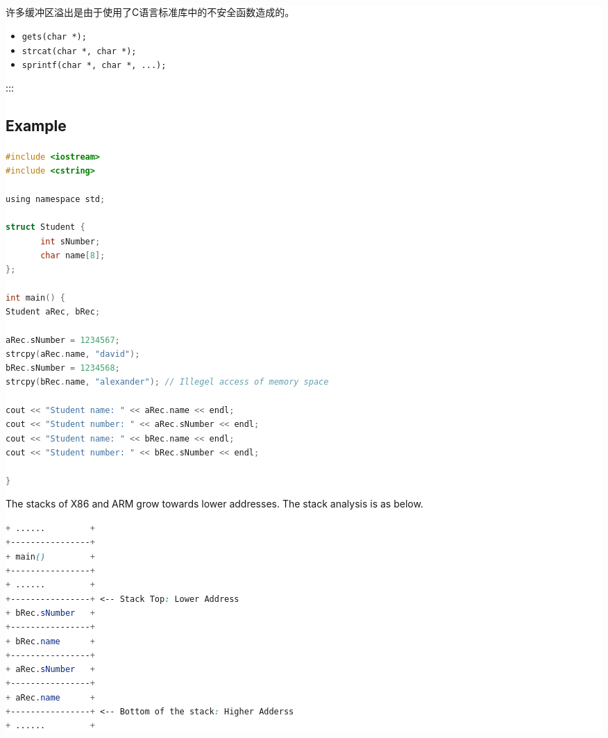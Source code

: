 许多缓冲区溢出是由于使用了C语言标准库中的不安全函数造成的。

- `gets(char *);`
- `strcat(char *, char *);`
- `sprintf(char *, char *, ...);`

:::

## Example

```c
#include <iostream>
#include <cstring>

using namespace std;

struct Student {
       int sNumber;
       char name[8];
};

int main() {
Student aRec, bRec; 

aRec.sNumber = 1234567; 
strcpy(aRec.name, "david");
bRec.sNumber = 1234568;
strcpy(bRec.name, "alexander"); // Illegel access of memory space

cout << "Student name: " << aRec.name << endl; 
cout << "Student number: " << aRec.sNumber << endl; 
cout << "Student name: " << bRec.name << endl;
cout << "Student number: " << bRec.sNumber << endl;

}
```

The stacks of X86 and ARM grow towards lower addresses. The stack analysis is as below. 

```css
+ ......         +
+----------------+  
+ main()         +
+----------------+          
+ ......         + 
+----------------+ <-- Stack Top: Lower Address
+ bRec.sNumber   +
+----------------+
+ bRec.name      +
+----------------+   
+ aRec.sNumber   +
+----------------+
+ aRec.name      +
+----------------+ <-- Bottom of the stack: Higher Adderss
+ ......         +
```
